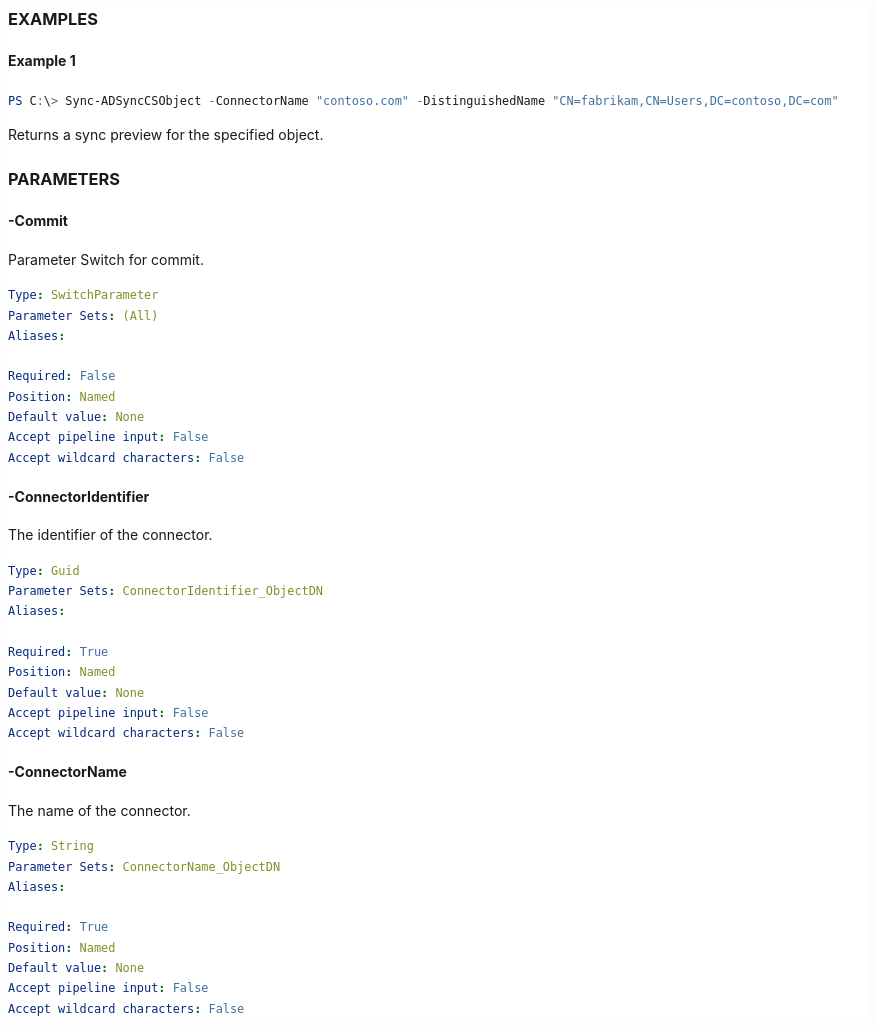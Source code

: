 ### EXAMPLES

 #### Example 1
 ```powershell
 PS C:\> Sync-ADSyncCSObject -ConnectorName "contoso.com" -DistinguishedName "CN=fabrikam,CN=Users,DC=contoso,DC=com"
 ```

 Returns a sync preview for the specified object.

 ### PARAMETERS

 #### -Commit
 Parameter Switch for commit.

 ```yaml
 Type: SwitchParameter
 Parameter Sets: (All)
 Aliases:

 Required: False
 Position: Named
 Default value: None
 Accept pipeline input: False
 Accept wildcard characters: False
 ```

 #### -ConnectorIdentifier
 The identifier of the connector.

 ```yaml
 Type: Guid
 Parameter Sets: ConnectorIdentifier_ObjectDN
 Aliases:

 Required: True
 Position: Named
 Default value: None
 Accept pipeline input: False
 Accept wildcard characters: False
 ```

 #### -ConnectorName
 The name of the connector.

 ```yaml
 Type: String
 Parameter Sets: ConnectorName_ObjectDN
 Aliases:

 Required: True
 Position: Named
 Default value: None
 Accept pipeline input: False
 Accept wildcard characters: False
 ```
